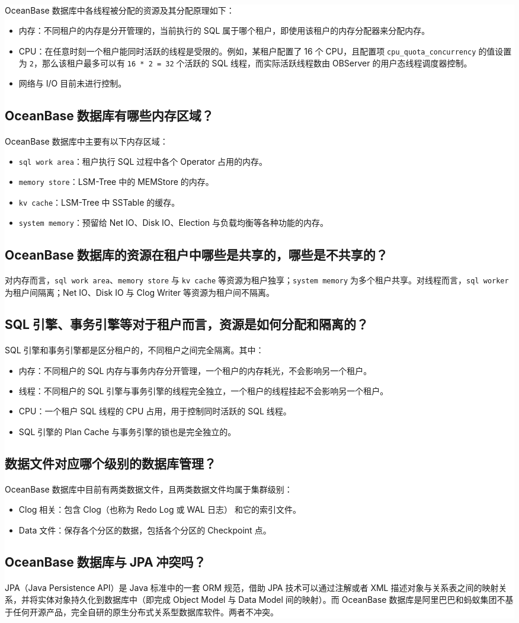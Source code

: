 OceanBase 数据库中各线程被分配的资源及其分配原理如下：

* 内存：不同租户的内存是分开管理的，当前执行的 SQL 属于哪个租户，即使用该租户的内存分配器来分配内存。

* CPU：在任意时刻一个租户能同时活跃的线程是受限的。例如，某租户配置了 16 个 CPU，且配置项 `cpu_quota_concurrency` 的值设置为 `2`，那么该租户最多可以有 `16 * 2 = 32` 个活跃的 SQL 线程，而实际活跃线程数由 OBServer 的用户态线程调度器控制。

* 网络与 I/O 目前未进行控制。

## OceanBase 数据库有哪些内存区域？

OceanBase 数据库中主要有以下内存区域：

* `sql work area`：租户执行 SQL 过程中各个 Operator 占用的内存。

* `memory store`：LSM-Tree 中的 MEMStore 的内存。

* `kv cache`：LSM-Tree 中 SSTable 的缓存。

* `system memory`：预留给 Net IO、Disk IO、Election 与负载均衡等各种功能的内存。

## OceanBase 数据库的资源在租户中哪些是共享的，哪些是不共享的？

对内存而言，`sql work area`、`memory store` 与 `kv cache` 等资源为租户独享；`system memory` 为多个租户共享。对线程而言，`sql worker` 为租户间隔离；Net IO、Disk IO 与 Clog Writer 等资源为租户间不隔离。

## SQL 引擎、事务引擎等对于租户而言，资源是如何分配和隔离的？

SQL 引擎和事务引擎都是区分租户的，不同租户之间完全隔离。其中：

* 内存：不同租户的 SQL 内存与事务内存分开管理，一个租户的内存耗光，不会影响另一个租户。

* 线程：不同租户的 SQL 引擎与事务引擎的线程完全独立，一个租户的线程挂起不会影响另一个租户。

* CPU：一个租户 SQL 线程的 CPU 占用，用于控制同时活跃的 SQL 线程。

* SQL 引擎的 Plan Cache 与事务引擎的锁也是完全独立的。

## 数据文件对应哪个级别的数据库管理？

OceanBase 数据库中目前有两类数据文件，且两类数据文件均属于集群级别：

* Clog 相关：包含 Clog（也称为 Redo Log 或 WAL 日志） 和它的索引文件。

* Data 文件：保存各个分区的数据，包括各个分区的 Checkpoint 点。

## OceanBase 数据库与 JPA 冲突吗？

JPA（Java Persistence API）是 Java 标准中的一套 ORM 规范，借助 JPA 技术可以通过注解或者 XML 描述对象与关系表之间的映射关系，并将实体对象持久化到数据库中（即完成 Object Model 与 Data Model 间的映射）。而 OceanBase 数据库是阿里巴巴和蚂蚁集团不基于任何开源产品，完全自研的原生分布式关系型数据库软件。两者不冲突。
